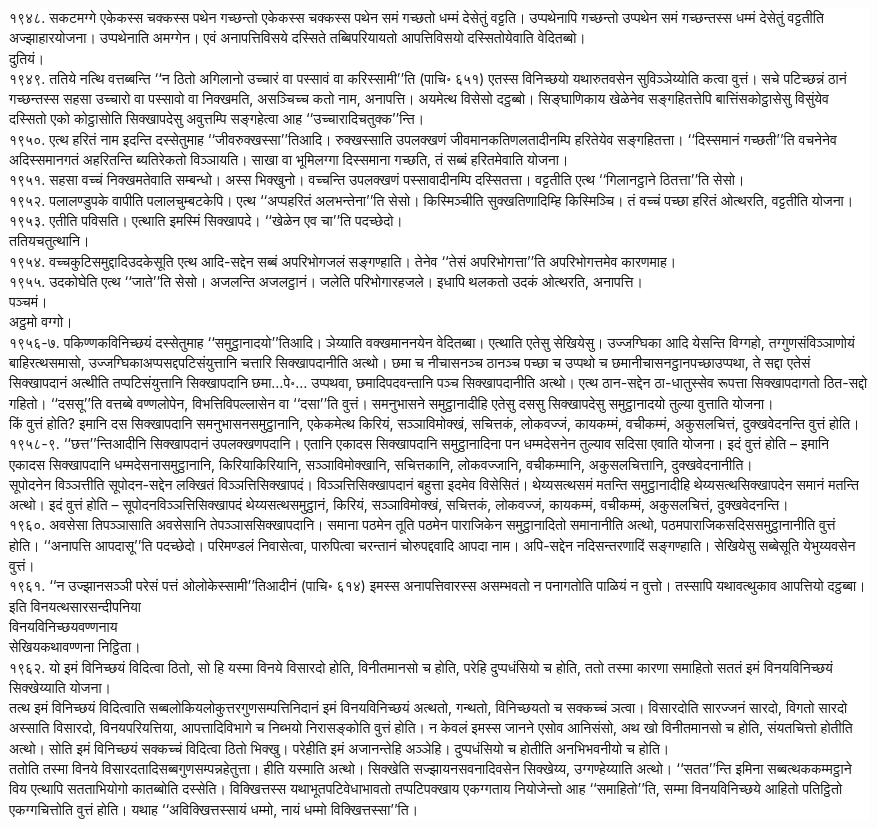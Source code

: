 १९४८. सकटमग्गे एकेकस्स चक्कस्स पथेन गच्छन्तो एकेकस्स चक्कस्स पथेन समं गच्छतो धम्मं देसेतुं वट्टति। उप्पथेनापि गच्छन्तो उप्पथेन समं गच्छन्तस्स धम्मं देसेतुं वट्टतीति अज्झाहारयोजना। उप्पथेनाति अमग्गेन। एवं अनापत्तिविसये दस्सिते तब्बिपरियायतो आपत्तिविसयो दस्सितोयेवाति वेदितब्बो।  
दुतियं।  
१९४९. ततिये नत्थि वत्तब्बन्ति ‘‘न ठितो अगिलानो उच्चारं वा पस्सावं वा करिस्सामी’’ति (पाचि॰ ६५१) एतस्स विनिच्छयो यथारुतवसेन सुविञ्ञेय्योति कत्वा वुत्तं। सचे पटिच्छन्नं ठानं गच्छन्तस्स सहसा उच्चारो वा पस्सावो वा निक्खमति, असञ्चिच्च कतो नाम, अनापत्ति। अयमेत्थ विसेसो दट्ठब्बो। सिङ्घाणिकाय खेळेनेव सङ्गहितत्तेपि बात्तिंसकोट्ठासेसु विसुंयेव दस्सितो एको कोट्ठासोति सिक्खापदेसु अवुत्तम्पि सङ्गहेत्वा आह ‘‘उच्चारादिचतुक्क’’न्ति।  
१९५०. एत्थ हरितं नाम इदन्ति दस्सेतुमाह ‘‘जीवरुक्खस्सा’’तिआदि। रुक्खस्साति उपलक्खणं जीवमानकतिणलतादीनम्पि हरितेयेव सङ्गहितत्ता। ‘‘दिस्समानं गच्छती’’ति वचनेनेव अदिस्समानगतं अहरितन्ति ब्यतिरेकतो विञ्ञायति। साखा वा भूमिलग्गा दिस्समाना गच्छति, तं सब्बं हरितमेवाति योजना।  
१९५१. सहसा वच्चं निक्खमतेवाति सम्बन्धो। अस्स भिक्खुनो। वच्चन्ति उपलक्खणं पस्सावादीनम्पि दस्सितत्ता। वट्टतीति एत्थ ‘‘गिलानट्ठाने ठितत्ता’’ति सेसो।  
१९५२. पलालण्डुपके वापीति पलालचुम्बटकेपि। एत्थ ‘‘अप्पहरितं अलभन्तेना’’ति सेसो। किस्मिञ्चीति सुक्खतिणादिम्हि किस्मिञ्चि। तं वच्चं पच्छा हरितं ओत्थरति, वट्टतीति योजना।  
१९५३. एतीति पविसति। एत्थाति इमस्मिं सिक्खापदे। ‘‘खेळेन एव चा’’ति पदच्छेदो।  
ततियचतुत्थानि।  
१९५४. वच्चकुटिसमुद्दादिउदकेसूति एत्थ आदि-सद्देन सब्बं अपरिभोगजलं सङ्गण्हाति। तेनेव ‘‘तेसं अपरिभोगत्ता’’ति अपरिभोगत्तमेव कारणमाह।  
१९५५. उदकोघेति एत्थ ‘‘जाते’’ति सेसो। अजलन्ति अजलट्ठानं। जलेति परिभोगारहजले। इधापि थलकतो उदकं ओत्थरति, अनापत्ति।  
पञ्चमं।  
अट्ठमो वग्गो।  
१९५६-७. पकिण्णकविनिच्छयं दस्सेतुमाह ‘‘समुट्ठानादयो’’तिआदि। ञेय्याति वक्खमाननयेन वेदितब्बा। एत्थाति एतेसु सेखियेसु। उज्जग्घिका आदि येसन्ति विग्गहो, तग्गुणसंविञ्ञाणोयं बाहिरत्थसमासो, उज्जग्घिकाअप्पसद्दपटिसंयुत्तानि चत्तारि सिक्खापदानीति अत्थो। छमा च नीचासनञ्च ठानञ्च पच्छा च उप्पथो च छमानीचासनट्ठानपच्छाउप्पथा, ते सद्दा एतेसं सिक्खापदानं अत्थीति तप्पटिसंयुत्तानि सिक्खापदानि छमा…पे॰… उप्पथवा, छमादिपदवन्तानि पञ्च सिक्खापदानीति अत्थो। एत्थ ठान-सद्देन ठा-धातुस्सेव रूपत्ता सिक्खापदागतो ठित-सद्दो गहितो। ‘‘दससू’’ति वत्तब्बे वण्णलोपेन, विभत्तिविपल्लासेन वा ‘‘दसा’’ति वुत्तं। समनुभासने समुट्ठानादीहि एतेसु दससु सिक्खापदेसु समुट्ठानादयो तुल्या वुत्ताति योजना।  
किं वुत्तं होति? इमानि दस सिक्खापदानि समनुभासनसमुट्ठानानि, एकेकमेत्थ किरियं, सञ्ञाविमोक्खं, सचित्तकं, लोकवज्जं, कायकम्मं, वचीकम्मं, अकुसलचित्तं, दुक्खवेदनन्ति वुत्तं होति।  
१९५८-९. ‘‘छत्त’’न्तिआदीनि सिक्खापदानं उपलक्खणपदानि। एतानि एकादस सिक्खापदानि समुट्ठानादिना पन धम्मदेसनेन तुल्याव सदिसा एवाति योजना। इदं वुत्तं होति – इमानि एकादस सिक्खापदानि धम्मदेसनासमुट्ठानानि, किरियाकिरियानि, सञ्ञाविमोक्खानि, सचित्तकानि, लोकवज्जानि, वचीकम्मानि, अकुसलचित्तानि, दुक्खवेदनानीति।  
सूपोदनेन विञ्ञत्तीति सूपोदन-सद्देन लक्खितं विञ्ञत्तिसिक्खापदं। विञ्ञत्तिसिक्खापदानं बहुत्ता इदमेव विसेसितं। थेय्यसत्थसमं मतन्ति समुट्ठानादीहि थेय्यसत्थसिक्खापदेन समानं मतन्ति अत्थो। इदं वुत्तं होति – सूपोदनविञ्ञत्तिसिक्खापदं थेय्यसत्थसमुट्ठानं, किरियं, सञ्ञाविमोक्खं, सचित्तकं, लोकवज्जं, कायकम्मं, वचीकम्मं, अकुसलचित्तं, दुक्खवेदनन्ति।  
१९६०. अवसेसा तिपञ्ञासाति अवसेसानि तेपञ्ञाससिक्खापदानि। समाना पठमेन तूति पठमेन पाराजिकेन समुट्ठानादितो समानानीति अत्थो, पठमपाराजिकसदिससमुट्ठानानीति वुत्तं होति। ‘‘अनापत्ति आपदासू’’ति पदच्छेदो। परिमण्डलं निवासेत्वा, पारुपित्वा चरन्तानं चोरुपद्दवादि आपदा नाम। अपि-सद्देन नदिसन्तरणादिं सङ्गण्हाति। सेखियेसु सब्बेसूति येभुय्यवसेन वुत्तं।  
१९६१. ‘‘न उज्झानसञ्ञी परेसं पत्तं ओलोकेस्सामी’’तिआदीनं (पाचि॰ ६१४) इमस्स अनापत्तिवारस्स असम्भवतो न पनागतोति पाळियं न वुत्तो। तस्सापि यथावत्थुकाव आपत्तियो दट्ठब्बा।  
इति विनयत्थसारसन्दीपनिया  
विनयविनिच्छयवण्णनाय  
सेखियकथावण्णना निट्ठिता।  
१९६२. यो इमं विनिच्छयं विदित्वा ठितो, सो हि यस्मा विनये विसारदो होति, विनीतमानसो च होति, परेहि दुप्पधंसियो च होति, ततो तस्मा कारणा समाहितो सततं इमं विनयविनिच्छयं सिक्खेय्याति योजना।  
तत्थ इमं विनिच्छयं विदित्वाति सब्बलोकियलोकुत्तरगुणसम्पत्तिनिदानं इमं विनयविनिच्छयं अत्थतो, गन्थतो, विनिच्छयतो च सक्कच्चं ञत्वा। विसारदोति सारज्जनं सारदो, विगतो सारदो अस्साति विसारदो, विनयपरियत्तिया, आपत्तादिविभागे च निब्भयो निरासङ्कोति वुत्तं होति। न केवलं इमस्स जानने एसोव आनिसंसो, अथ खो विनीतमानसो च होति, संयतचित्तो होतीति अत्थो। सोति इमं विनिच्छयं सक्कच्चं विदित्वा ठितो भिक्खु। परेहीति इमं अजानन्तेहि अञ्ञेहि। दुप्पधंसियो च होतीति अनभिभवनीयो च होति।  
ततोति तस्मा विनये विसारदतादिसब्बगुणसम्पन्नहेतुत्ता। हीति यस्माति अत्थो। सिक्खेति सज्झायनसवनादिवसेन सिक्खेय्य, उग्गण्हेय्याति अत्थो। ‘‘सतत’’न्ति इमिना सब्बत्थककम्मट्ठाने विय एत्थापि सतताभियोगो कातब्बोति दस्सेति। विक्खित्तस्स यथाभूतपटिवेधाभावतो तप्पटिपक्खाय एकग्गताय नियोजेन्तो आह ‘‘समाहितो’’ति, सम्मा विनयविनिच्छये आहितो पतिट्ठितो एकग्गचित्तोति वुत्तं होति। यथाह ‘‘अविक्खित्तस्सायं धम्मो, नायं धम्मो विक्खित्तस्सा’’ति।  